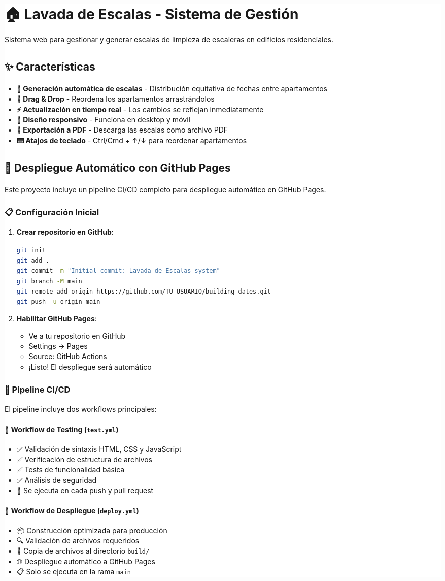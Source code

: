 # 🏠 Lavada de Escalas - Sistema de Gestión

Sistema web para gestionar y generar escalas de limpieza de escaleras en edificios residenciales.

## ✨ Características

- **📅 Generación automática de escalas** - Distribución equitativa de fechas entre apartamentos
- **🎯 Drag & Drop** - Reordena los apartamentos arrastrándolos
- **⚡ Actualización en tiempo real** - Los cambios se reflejan inmediatamente
- **📱 Diseño responsivo** - Funciona en desktop y móvil
- **📄 Exportación a PDF** - Descarga las escalas como archivo PDF
- **⌨️ Atajos de teclado** - Ctrl/Cmd + ↑/↓ para reordenar apartamentos

## 🚀 Despliegue Automático con GitHub Pages

Este proyecto incluye un pipeline CI/CD completo para despliegue automático en GitHub Pages.

### 📋 Configuración Inicial

1. **Crear repositorio en GitHub**:
   ```bash
   git init
   git add .
   git commit -m "Initial commit: Lavada de Escalas system"
   git branch -M main
   git remote add origin https://github.com/TU-USUARIO/building-dates.git
   git push -u origin main
   ```

2. **Habilitar GitHub Pages**:
   - Ve a tu repositorio en GitHub
   - Settings → Pages
   - Source: GitHub Actions
   - ¡Listo! El despliegue será automático

### 🔄 Pipeline CI/CD

El pipeline incluye dos workflows principales:

#### 🧪 Workflow de Testing (`test.yml`)
- ✅ Validación de sintaxis HTML, CSS y JavaScript
- ✅ Verificación de estructura de archivos
- ✅ Tests de funcionalidad básica
- ✅ Análisis de seguridad
- 🚀 Se ejecuta en cada push y pull request

#### 🚀 Workflow de Despliegue (`deploy.yml`)
- 📦 Construcción optimizada para producción
- 🔍 Validación de archivos requeridos
- 📂 Copia de archivos al directorio `build/`
- 🌐 Despliegue automático a GitHub Pages
- 📋 Solo se ejecuta en la rama `main`
